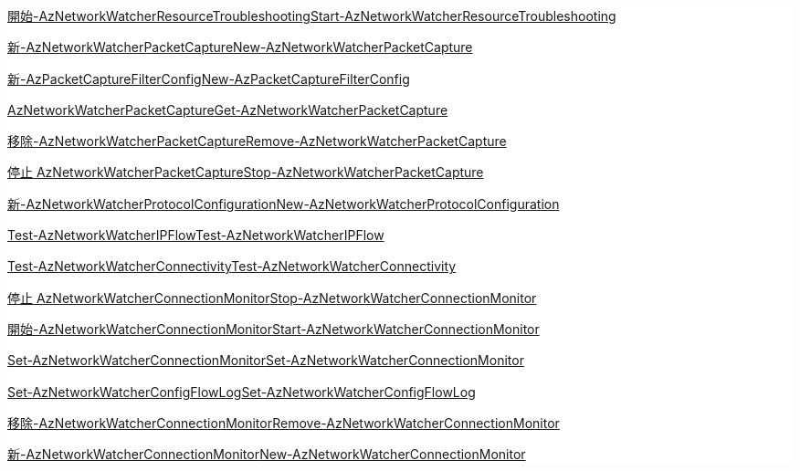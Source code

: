 [<span data-ttu-id="94d1e-157">開始-AzNetworkWatcherResourceTroubleshooting</span><span class="sxs-lookup"><span data-stu-id="94d1e-157">Start-AzNetworkWatcherResourceTroubleshooting</span></span>](./Start-AzNetworkWatcherResourceTroubleshooting.md)

[<span data-ttu-id="94d1e-158">新-AzNetworkWatcherPacketCapture</span><span class="sxs-lookup"><span data-stu-id="94d1e-158">New-AzNetworkWatcherPacketCapture</span></span>](./New-AzNetworkWatcherPacketCapture.md)

[<span data-ttu-id="94d1e-159">新-AzPacketCaptureFilterConfig</span><span class="sxs-lookup"><span data-stu-id="94d1e-159">New-AzPacketCaptureFilterConfig</span></span>](./New-AzPacketCaptureFilterConfig.md)

[<span data-ttu-id="94d1e-160">AzNetworkWatcherPacketCapture</span><span class="sxs-lookup"><span data-stu-id="94d1e-160">Get-AzNetworkWatcherPacketCapture</span></span>](./Get-AzNetworkWatcherPacketCapture.md)

[<span data-ttu-id="94d1e-161">移除-AzNetworkWatcherPacketCapture</span><span class="sxs-lookup"><span data-stu-id="94d1e-161">Remove-AzNetworkWatcherPacketCapture</span></span>](./Remove-AzNetworkWatcherPacketCapture.md)

[<span data-ttu-id="94d1e-162">停止 AzNetworkWatcherPacketCapture</span><span class="sxs-lookup"><span data-stu-id="94d1e-162">Stop-AzNetworkWatcherPacketCapture</span></span>](./Stop-AzNetworkWatcherPacketCapture.md)

[<span data-ttu-id="94d1e-163">新-AzNetworkWatcherProtocolConfiguration</span><span class="sxs-lookup"><span data-stu-id="94d1e-163">New-AzNetworkWatcherProtocolConfiguration</span></span>](./New-AzNetworkWatcherProtocolConfiguration.md)

[<span data-ttu-id="94d1e-164">Test-AzNetworkWatcherIPFlow</span><span class="sxs-lookup"><span data-stu-id="94d1e-164">Test-AzNetworkWatcherIPFlow</span></span>](./Test-AzNetworkWatcherIPFlow.md)

[<span data-ttu-id="94d1e-165">Test-AzNetworkWatcherConnectivity</span><span class="sxs-lookup"><span data-stu-id="94d1e-165">Test-AzNetworkWatcherConnectivity</span></span>](./Test-AzNetworkWatcherConnectivity.md)

[<span data-ttu-id="94d1e-166">停止 AzNetworkWatcherConnectionMonitor</span><span class="sxs-lookup"><span data-stu-id="94d1e-166">Stop-AzNetworkWatcherConnectionMonitor</span></span>](./Stop-AzNetworkWatcherConnectionMonitor.md)

[<span data-ttu-id="94d1e-167">開始-AzNetworkWatcherConnectionMonitor</span><span class="sxs-lookup"><span data-stu-id="94d1e-167">Start-AzNetworkWatcherConnectionMonitor</span></span>](./Start-AzNetworkWatcherConnectionMonitor.md)

[<span data-ttu-id="94d1e-168">Set-AzNetworkWatcherConnectionMonitor</span><span class="sxs-lookup"><span data-stu-id="94d1e-168">Set-AzNetworkWatcherConnectionMonitor</span></span>](./Set-AzNetworkWatcherConnectionMonitor.md)

[<span data-ttu-id="94d1e-169">Set-AzNetworkWatcherConfigFlowLog</span><span class="sxs-lookup"><span data-stu-id="94d1e-169">Set-AzNetworkWatcherConfigFlowLog</span></span>](./Set-AzNetworkWatcherConfigFlowLog.md)

[<span data-ttu-id="94d1e-170">移除-AzNetworkWatcherConnectionMonitor</span><span class="sxs-lookup"><span data-stu-id="94d1e-170">Remove-AzNetworkWatcherConnectionMonitor</span></span>](./Remove-AzNetworkWatcherConnectionMonitor.md)

[<span data-ttu-id="94d1e-171">新-AzNetworkWatcherConnectionMonitor</span><span class="sxs-lookup"><span data-stu-id="94d1e-171">New-AzNetworkWatcherConnectionMonitor</span></span>](./New-AzNetworkWatcherConnectionMonitor.md)
